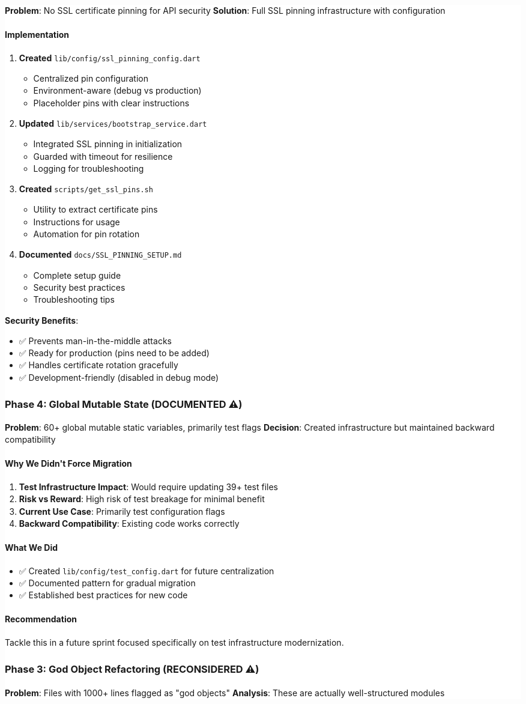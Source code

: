 **Problem**: No SSL certificate pinning for API security
**Solution**: Full SSL pinning infrastructure with configuration

#### Implementation
1. **Created** `lib/config/ssl_pinning_config.dart`
   - Centralized pin configuration
   - Environment-aware (debug vs production)
   - Placeholder pins with clear instructions

2. **Updated** `lib/services/bootstrap_service.dart`
   - Integrated SSL pinning in initialization
   - Guarded with timeout for resilience
   - Logging for troubleshooting

3. **Created** `scripts/get_ssl_pins.sh`
   - Utility to extract certificate pins
   - Instructions for usage
   - Automation for pin rotation

4. **Documented** `docs/SSL_PINNING_SETUP.md`
   - Complete setup guide
   - Security best practices
   - Troubleshooting tips

**Security Benefits**:
- ✅ Prevents man-in-the-middle attacks
- ✅ Ready for production (pins need to be added)
- ✅ Handles certificate rotation gracefully
- ✅ Development-friendly (disabled in debug mode)

### Phase 4: Global Mutable State (DOCUMENTED ⚠️)

**Problem**: 60+ global mutable static variables, primarily test flags
**Decision**: Created infrastructure but maintained backward compatibility

#### Why We Didn't Force Migration
1. **Test Infrastructure Impact**: Would require updating 39+ test files
2. **Risk vs Reward**: High risk of test breakage for minimal benefit
3. **Current Use Case**: Primarily test configuration flags
4. **Backward Compatibility**: Existing code works correctly

#### What We Did
- ✅ Created `lib/config/test_config.dart` for future centralization
- ✅ Documented pattern for gradual migration
- ✅ Established best practices for new code

#### Recommendation
Tackle this in a future sprint focused specifically on test infrastructure modernization.

### Phase 3: God Object Refactoring (RECONSIDERED ⚠️)

**Problem**: Files with 1000+ lines flagged as "god objects"
**Analysis**: These are actually well-structured modules
